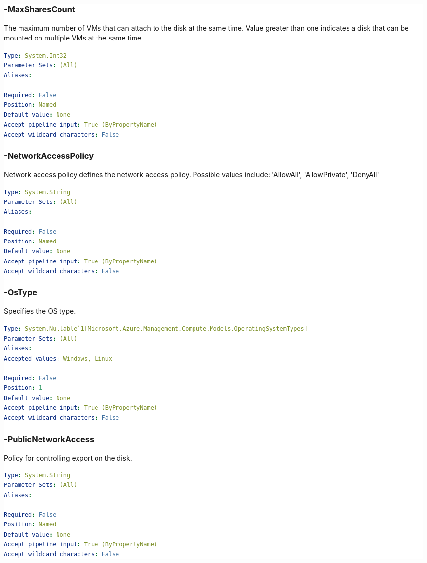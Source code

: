 ### -MaxSharesCount
The maximum number of VMs that can attach to the disk at the same time.
Value greater than one indicates a disk that can be mounted on multiple VMs at the same time.

```yaml
Type: System.Int32
Parameter Sets: (All)
Aliases:

Required: False
Position: Named
Default value: None
Accept pipeline input: True (ByPropertyName)
Accept wildcard characters: False
```

### -NetworkAccessPolicy
Network access policy defines the network access policy.
Possible values include: 'AllowAll', 'AllowPrivate', 'DenyAll'

```yaml
Type: System.String
Parameter Sets: (All)
Aliases:

Required: False
Position: Named
Default value: None
Accept pipeline input: True (ByPropertyName)
Accept wildcard characters: False
```

### -OsType
Specifies the OS type.

```yaml
Type: System.Nullable`1[Microsoft.Azure.Management.Compute.Models.OperatingSystemTypes]
Parameter Sets: (All)
Aliases:
Accepted values: Windows, Linux

Required: False
Position: 1
Default value: None
Accept pipeline input: True (ByPropertyName)
Accept wildcard characters: False
```

### -PublicNetworkAccess
Policy for controlling export on the disk.

```yaml
Type: System.String
Parameter Sets: (All)
Aliases:

Required: False
Position: Named
Default value: None
Accept pipeline input: True (ByPropertyName)
Accept wildcard characters: False
```
